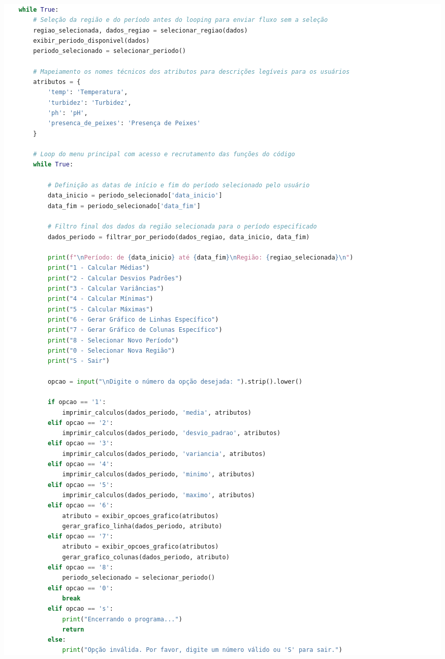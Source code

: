 ```python
    while True:
        # Seleção da região e do período antes do looping para enviar fluxo sem a seleção
        regiao_selecionada, dados_regiao = selecionar_regiao(dados)
        exibir_periodo_disponivel(dados)
        periodo_selecionado = selecionar_periodo()

        # Mapeiamento os nomes técnicos dos atributos para descrições legíveis para os usuários
        atributos = {
            'temp': 'Temperatura',
            'turbidez': 'Turbidez',
            'ph': 'pH',
            'presenca_de_peixes': 'Presença de Peixes'
        }

        # Loop do menu principal com acesso e recrutamento das funções do código
        while True:

            # Definição as datas de início e fim do período selecionado pelo usuário
            data_inicio = periodo_selecionado['data_inicio']
            data_fim = periodo_selecionado['data_fim']

            # Filtro final dos dados da região selecionada para o período especificado
            dados_periodo = filtrar_por_periodo(dados_regiao, data_inicio, data_fim)

            print(f"\nPeríodo: de {data_inicio} até {data_fim}\nRegião: {regiao_selecionada}\n")
            print("1 - Calcular Médias")
            print("2 - Calcular Desvios Padrões")
            print("3 - Calcular Variâncias")
            print("4 - Calcular Mínimas")
            print("5 - Calcular Máximas")
            print("6 - Gerar Gráfico de Linhas Específico")
            print("7 - Gerar Gráfico de Colunas Específico")
            print("8 - Selecionar Novo Período")
            print("0 - Selecionar Nova Região")
            print("S - Sair")

            opcao = input("\nDigite o número da opção desejada: ").strip().lower()

            if opcao == '1':
                imprimir_calculos(dados_periodo, 'media', atributos)
            elif opcao == '2':
                imprimir_calculos(dados_periodo, 'desvio_padrao', atributos)
            elif opcao == '3':
                imprimir_calculos(dados_periodo, 'variancia', atributos)
            elif opcao == '4':
                imprimir_calculos(dados_periodo, 'minimo', atributos)
            elif opcao == '5':
                imprimir_calculos(dados_periodo, 'maximo', atributos)
            elif opcao == '6':
                atributo = exibir_opcoes_grafico(atributos)
                gerar_grafico_linha(dados_periodo, atributo)
            elif opcao == '7':
                atributo = exibir_opcoes_grafico(atributos)
                gerar_grafico_colunas(dados_periodo, atributo)
            elif opcao == '8':
                periodo_selecionado = selecionar_periodo()
            elif opcao == '0':
                break
            elif opcao == 's':
                print("Encerrando o programa...")
                return
            else:
                print("Opção inválida. Por favor, digite um número válido ou 'S' para sair.")
```